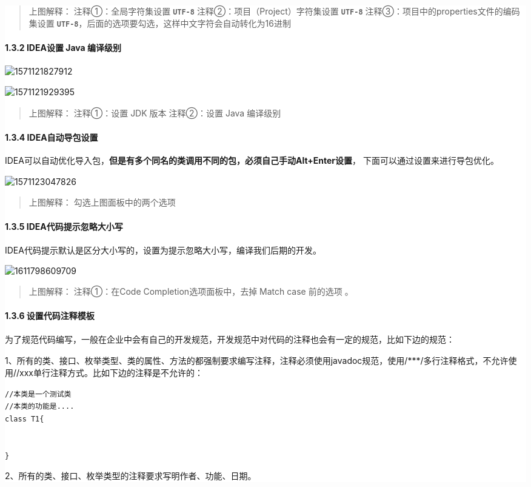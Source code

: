 > 上图解释：
> 	注释①：全局字符集设置     **`UTF-8`**
> 	注释②：项目（Project）字符集设置    **`UTF-8`**
> 	注释③：项目中的properties文件的编码集设置    **`UTF-8`**，后面的选项要勾选，这样中文字符会自动转化为16进制
> 			



#### 1.3.2 IDEA设置 Java 编译级别

![1571121827912](https://raw.githubusercontent.com/onetioner/img/main/PicGo1/1571121827912.png)

![1571121929395](https://raw.githubusercontent.com/onetioner/img/main/PicGo1/1571121929395.png)

> 上图解释：
> 	注释①：设置 JDK 版本
> 	注释②：设置 Java 编译级别



#### 1.3.4 IDEA自动导包设置

​	IDEA可以自动优化导入包，**但是有多个同名的类调用不同的包，必须自己手动Alt+Enter设置**，
下面可以通过设置来进行导包优化。

![1571123047826](https://raw.githubusercontent.com/onetioner/img/main/PicGo1/1571123047826.png)

> 上图解释：
> 	勾选上图面板中的两个选项



#### 1.3.5 IDEA代码提示忽略大小写

​	IDEA代码提示默认是区分大小写的，设置为提示忽略大小写，编译我们后期的开发。

![1611798609709](https://raw.githubusercontent.com/onetioner/img/main/PicGo1/1611798609709.png)

> 上图解释：
> 	注释①：在Code Completion选项面板中，去掉 Match case 前的选项 。

#### 1.3.6 设置代码注释模板

为了规范代码编写，一般在企业中会有自己的开发规范，开发规范中对代码的注释也会有一定的规范，比如下边的规范：

1、所有的类、接口、枚举类型、类的属性、方法的都强制要求编写注释，注释必须使用javadoc规范，使用/***/多行注释格式，不允许使用//xxx单行注释方式。比如下边的注释是不允许的：

```
//本类是一个测试类
//本类的功能是....
class T1{


}
```

2、所有的类、接口、枚举类型的注释要求写明作者、功能、日期。
